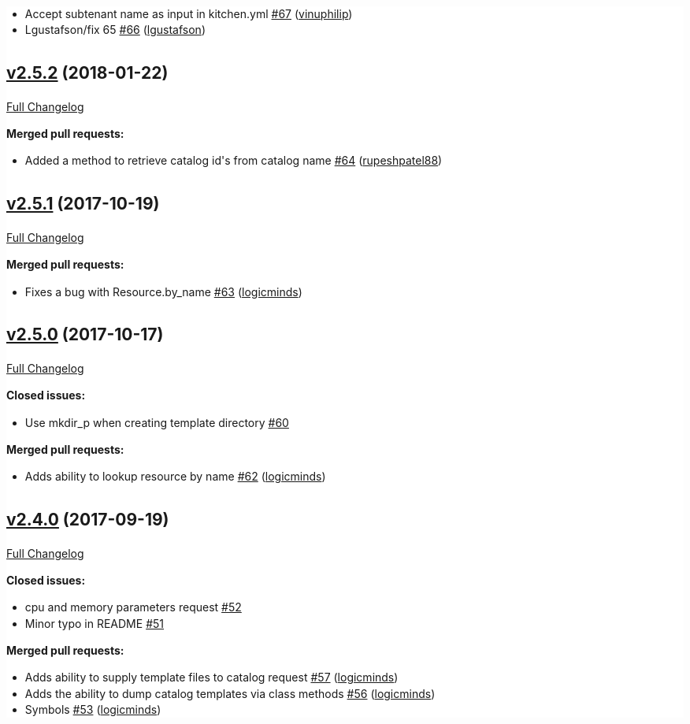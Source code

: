 - Accept subtenant name as input in kitchen.yml [\#67](https://github.com/test-kitchen/vmware-vra-gem/pull/67) ([vinuphilip](https://github.com/vinuphilip))
- Lgustafson/fix 65 [\#66](https://github.com/test-kitchen/vmware-vra-gem/pull/66) ([lgustafson](https://github.com/lgustafson))

## [v2.5.2](https://github.com/test-kitchen/vmware-vra-gem/tree/v2.5.2) (2018-01-22)

[Full Changelog](https://github.com/test-kitchen/vmware-vra-gem/compare/v2.5.1...v2.5.2)

**Merged pull requests:**

- Added a method to retrieve catalog id's from catalog name [\#64](https://github.com/test-kitchen/vmware-vra-gem/pull/64) ([rupeshpatel88](https://github.com/rupeshpatel88))

## [v2.5.1](https://github.com/test-kitchen/vmware-vra-gem/tree/v2.5.1) (2017-10-19)

[Full Changelog](https://github.com/test-kitchen/vmware-vra-gem/compare/v2.5.0...v2.5.1)

**Merged pull requests:**

- Fixes a bug with Resource.by\_name [\#63](https://github.com/test-kitchen/vmware-vra-gem/pull/63) ([logicminds](https://github.com/logicminds))

## [v2.5.0](https://github.com/test-kitchen/vmware-vra-gem/tree/v2.5.0) (2017-10-17)

[Full Changelog](https://github.com/test-kitchen/vmware-vra-gem/compare/v2.4.0...v2.5.0)

**Closed issues:**

- Use mkdir\_p when creating template directory [\#60](https://github.com/test-kitchen/vmware-vra-gem/issues/60)

**Merged pull requests:**

- Adds ability to lookup resource by name [\#62](https://github.com/test-kitchen/vmware-vra-gem/pull/62) ([logicminds](https://github.com/logicminds))

## [v2.4.0](https://github.com/test-kitchen/vmware-vra-gem/tree/v2.4.0) (2017-09-19)

[Full Changelog](https://github.com/test-kitchen/vmware-vra-gem/compare/v2.3.0...v2.4.0)

**Closed issues:**

- cpu and memory parameters request [\#52](https://github.com/test-kitchen/vmware-vra-gem/issues/52)
- Minor typo in README [\#51](https://github.com/test-kitchen/vmware-vra-gem/issues/51)

**Merged pull requests:**

- Adds ability to supply template files to catalog request [\#57](https://github.com/test-kitchen/vmware-vra-gem/pull/57) ([logicminds](https://github.com/logicminds))
- Adds the ability to dump catalog templates via class methods [\#56](https://github.com/test-kitchen/vmware-vra-gem/pull/56) ([logicminds](https://github.com/logicminds))
- Symbols [\#53](https://github.com/test-kitchen/vmware-vra-gem/pull/53) ([logicminds](https://github.com/logicminds))
